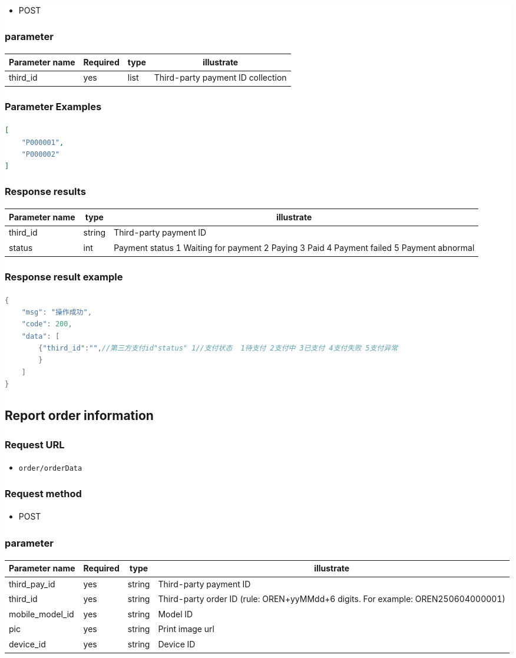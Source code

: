 - POST

### **parameter**

| **Parameter name** | **Required** | **type** | **illustrate** |
| --- | --- | --- | --- |
| third_id | yes | list | Third-party payment ID collection |

### **Parameter Examples**

```json
[
    "P000001",
    "P000002"
]
```

### **Response results**

| **Parameter name** | **type** | **illustrate** |
| --- | --- | --- |
| third_id | string | Third-party payment ID |
| status | int | Payment status 1 Waiting for payment 2 Paying 3 Paid 4 Payment failed 5 Payment abnormal |

### **Response result example**

```cpp
{
    "msg": "操作成功",
    "code": 200,
    "data": [
        {"third_id":"",//第三方支付id"status" 1//支付状态  1待支付 2支付中 3已支付 4支付失败 5支付异常
        }
    ]
}
```

## Report order information

### **Request URL**

- `order/orderData`

### **Request method**

- POST

### **parameter**

| **Parameter name** | **Required** | **type** | **illustrate** |
| --- | --- | --- | --- |
| third_pay_id | yes | string | Third-party payment ID |
| third_id | yes | string | Third-party order ID (rule: OREN+yyMMdd+6 digits. For example: OREN250604000001) |
| mobile_model_id | yes | string | Model ID |
| pic | yes | string | Print image url |
| device_id | yes | string | Device ID |
